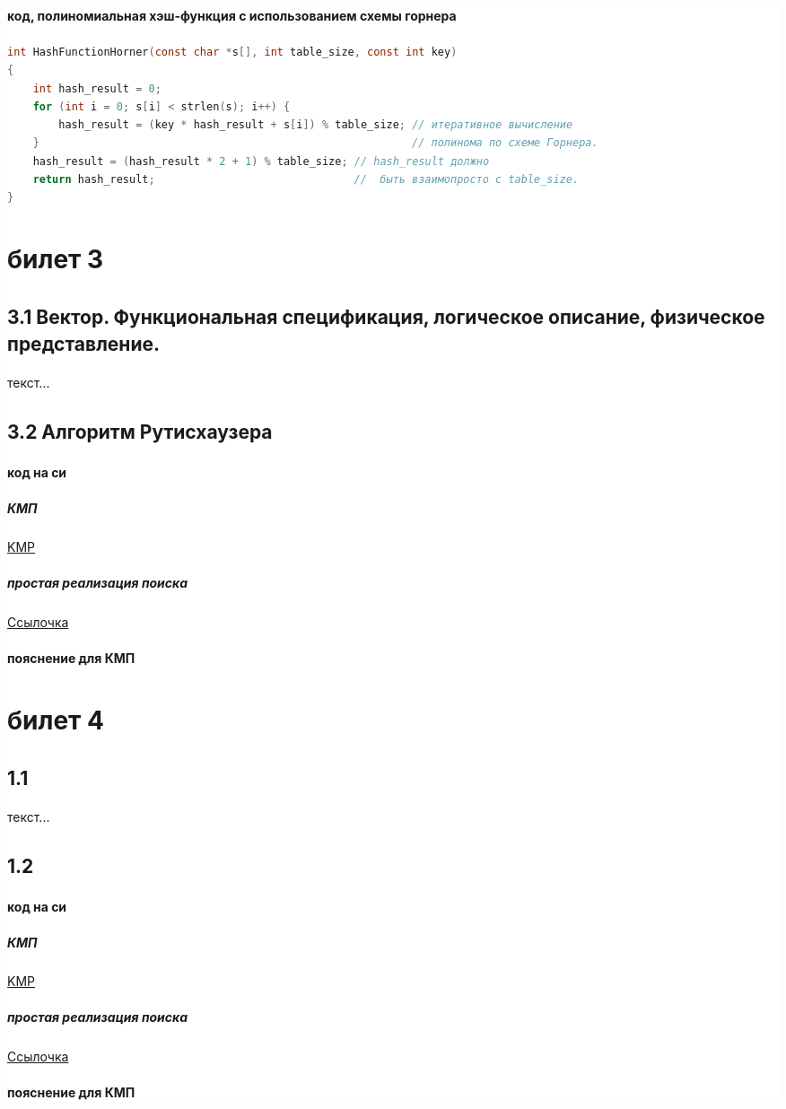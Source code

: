 #### код, полиномиальная хэш-функция с использованием схемы горнера 
```c
int HashFunctionHorner(const char *s[], int table_size, const int key)
{
    int hash_result = 0;
    for (int i = 0; s[i] < strlen(s); i++) {
        hash_result = (key * hash_result + s[i]) % table_size; // итеративное вычисление 
    }                                                          // полинома по схеме Горнера.
    hash_result = (hash_result * 2 + 1) % table_size; // hash_result должно
    return hash_result;                               //  быть взаимопросто с table_size.
}
```











# __билет 3__ ##################################################################################
## 3.1 Вектор. Функциональная спецификация, логическое описание, физическое представление.
текст...
## 3.2 Алгоритм Рутисхаузера
#### код на си
##### КМП
[KMP](https://github.com/Suraba03/Algorithms-and-Data-Structures/tree/main/find_sample_in_string/kmp)
##### простая реализация поиска
[Ссылочка](https://github.com/Suraba03/Algorithms-and-Data-Structures/tree/main/find_sample_in_string/simple_find_sample_in_string)
#### пояснение для КМП


# __билет 4__ ##################################################################################
## 1.1
текст...
## 1.2 
#### код на си
##### КМП
[KMP](https://github.com/Suraba03/Algorithms-and-Data-Structures/tree/main/find_sample_in_string/kmp)
##### простая реализация поиска
[Ссылочка](https://github.com/Suraba03/Algorithms-and-Data-Structures/tree/main/find_sample_in_string/simple_find_sample_in_string)
#### пояснение для КМП
